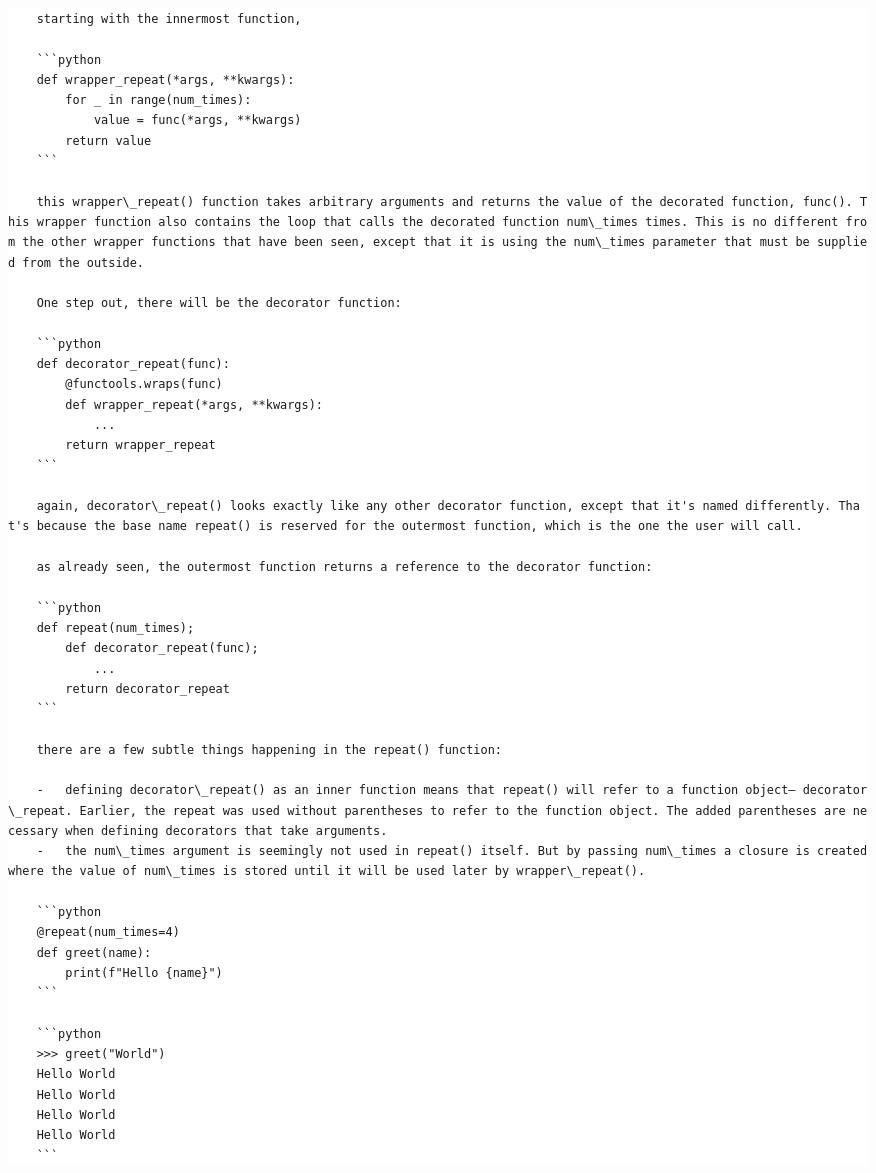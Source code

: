         starting with the innermost function,
        
        ```python
        def wrapper_repeat(*args, **kwargs):
        	for _ in range(num_times):
        		value = func(*args, **kwargs)
        	return value
        ```
        
        this wrapper\_repeat() function takes arbitrary arguments and returns the value of the decorated function, func(). This wrapper function also contains the loop that calls the decorated function num\_times times. This is no different from the other wrapper functions that have been seen, except that it is using the num\_times parameter that must be supplied from the outside.
        
        One step out, there will be the decorator function:
        
        ```python
        def decorator_repeat(func):
        	@functools.wraps(func)
        	def wrapper_repeat(*args, **kwargs):
        		...
        	return wrapper_repeat
        ```
        
        again, decorator\_repeat() looks exactly like any other decorator function, except that it's named differently. That's because the base name repeat() is reserved for the outermost function, which is the one the user will call.
        
        as already seen, the outermost function returns a reference to the decorator function:
        
        ```python
        def repeat(num_times);
        	def decorator_repeat(func);
        		...
        	return decorator_repeat
        ```
        
        there are a few subtle things happening in the repeat() function:
        
        -   defining decorator\_repeat() as an inner function means that repeat() will refer to a function object— decorator\_repeat. Earlier, the repeat was used without parentheses to refer to the function object. The added parentheses are necessary when defining decorators that take arguments.
        -   the num\_times argument is seemingly not used in repeat() itself. But by passing num\_times a closure is created where the value of num\_times is stored until it will be used later by wrapper\_repeat().
        
        ```python
        @repeat(num_times=4)
        def greet(name):
        	print(f"Hello {name}")
        ```
        
        ```python
        >>> greet("World")
        Hello World
        Hello World
        Hello World
        Hello World
        ```
        